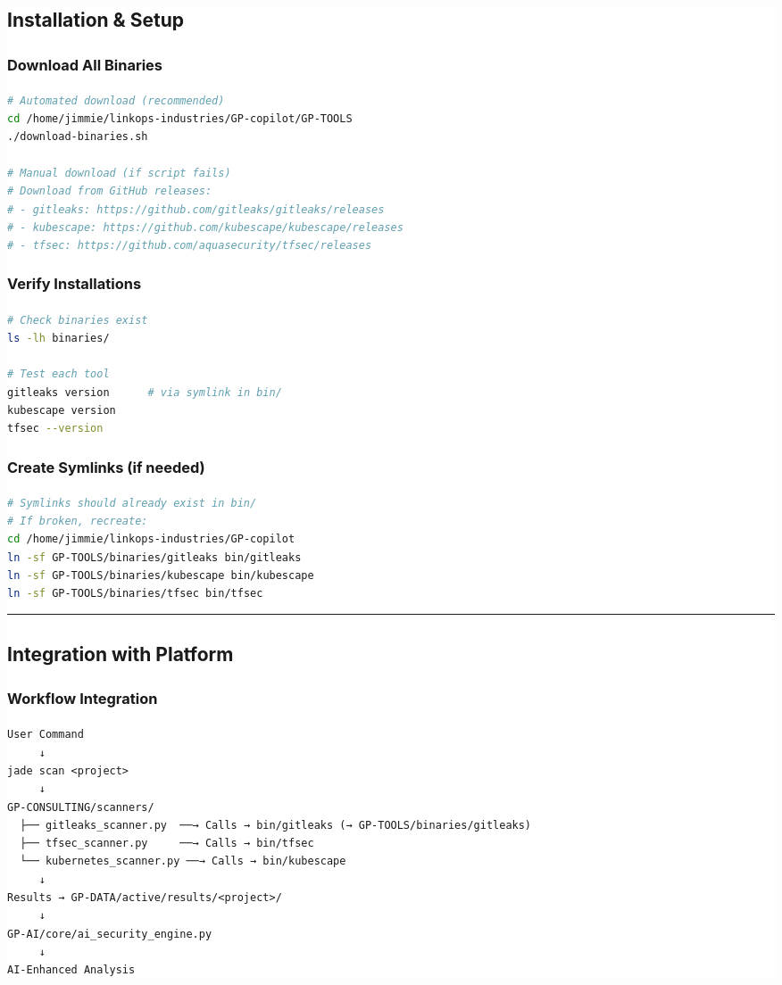 
## Installation & Setup

### Download All Binaries

```bash
# Automated download (recommended)
cd /home/jimmie/linkops-industries/GP-copilot/GP-TOOLS
./download-binaries.sh

# Manual download (if script fails)
# Download from GitHub releases:
# - gitleaks: https://github.com/gitleaks/gitleaks/releases
# - kubescape: https://github.com/kubescape/kubescape/releases
# - tfsec: https://github.com/aquasecurity/tfsec/releases
```

### Verify Installations

```bash
# Check binaries exist
ls -lh binaries/

# Test each tool
gitleaks version      # via symlink in bin/
kubescape version
tfsec --version
```

### Create Symlinks (if needed)

```bash
# Symlinks should already exist in bin/
# If broken, recreate:
cd /home/jimmie/linkops-industries/GP-copilot
ln -sf GP-TOOLS/binaries/gitleaks bin/gitleaks
ln -sf GP-TOOLS/binaries/kubescape bin/kubescape
ln -sf GP-TOOLS/binaries/tfsec bin/tfsec
```

---

## Integration with Platform

### Workflow Integration

```
User Command
     ↓
jade scan <project>
     ↓
GP-CONSULTING/scanners/
  ├── gitleaks_scanner.py  ──→ Calls → bin/gitleaks (→ GP-TOOLS/binaries/gitleaks)
  ├── tfsec_scanner.py     ──→ Calls → bin/tfsec
  └── kubernetes_scanner.py ──→ Calls → bin/kubescape
     ↓
Results → GP-DATA/active/results/<project>/
     ↓
GP-AI/core/ai_security_engine.py
     ↓
AI-Enhanced Analysis
```
